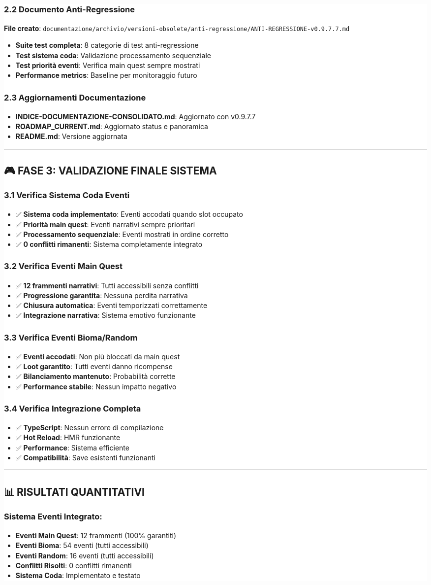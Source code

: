 ### 2.2 Documento Anti-Regressione
**File creato**: `documentazione/archivio/versioni-obsolete/anti-regressione/ANTI-REGRESSIONE-v0.9.7.7.md`
- **Suite test completa**: 8 categorie di test anti-regressione
- **Test sistema coda**: Validazione processamento sequenziale
- **Test priorità eventi**: Verifica main quest sempre mostrati
- **Performance metrics**: Baseline per monitoraggio futuro

### 2.3 Aggiornamenti Documentazione
- **INDICE-DOCUMENTAZIONE-CONSOLIDATO.md**: Aggiornato con v0.9.7.7
- **ROADMAP_CURRENT.md**: Aggiornato status e panoramica
- **README.md**: Versione aggiornata

---

## 🎮 FASE 3: VALIDAZIONE FINALE SISTEMA

### 3.1 Verifica Sistema Coda Eventi
- ✅ **Sistema coda implementato**: Eventi accodati quando slot occupato
- ✅ **Priorità main quest**: Eventi narrativi sempre prioritari
- ✅ **Processamento sequenziale**: Eventi mostrati in ordine corretto
- ✅ **0 conflitti rimanenti**: Sistema completamente integrato

### 3.2 Verifica Eventi Main Quest
- ✅ **12 frammenti narrativi**: Tutti accessibili senza conflitti
- ✅ **Progressione garantita**: Nessuna perdita narrativa
- ✅ **Chiusura automatica**: Eventi temporizzati correttamente
- ✅ **Integrazione narrativa**: Sistema emotivo funzionante

### 3.3 Verifica Eventi Bioma/Random
- ✅ **Eventi accodati**: Non più bloccati da main quest
- ✅ **Loot garantito**: Tutti eventi danno ricompense
- ✅ **Bilanciamento mantenuto**: Probabilità corrette
- ✅ **Performance stabile**: Nessun impatto negativo

### 3.4 Verifica Integrazione Completa
- ✅ **TypeScript**: Nessun errore di compilazione
- ✅ **Hot Reload**: HMR funzionante
- ✅ **Performance**: Sistema efficiente
- ✅ **Compatibilità**: Save esistenti funzionanti

---

## 📊 RISULTATI QUANTITATIVI

### Sistema Eventi Integrato:
- **Eventi Main Quest**: 12 frammenti (100% garantiti)
- **Eventi Bioma**: 54 eventi (tutti accessibili)
- **Eventi Random**: 16 eventi (tutti accessibili)
- **Conflitti Risolti**: 0 conflitti rimanenti
- **Sistema Coda**: Implementato e testato
